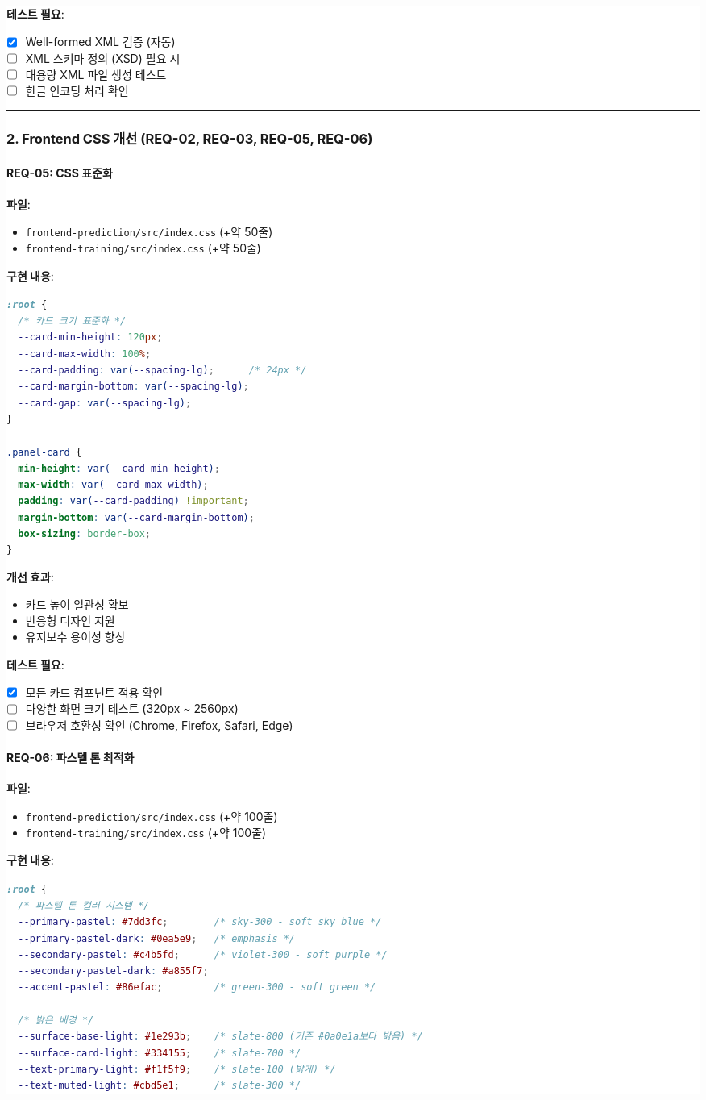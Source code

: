 **테스트 필요**:
- [x] Well-formed XML 검증 (자동)
- [ ] XML 스키마 정의 (XSD) 필요 시
- [ ] 대용량 XML 파일 생성 테스트
- [ ] 한글 인코딩 처리 확인

---

### 2. Frontend CSS 개선 (REQ-02, REQ-03, REQ-05, REQ-06)

#### REQ-05: CSS 표준화
**파일**:
- `frontend-prediction/src/index.css` (+약 50줄)
- `frontend-training/src/index.css` (+약 50줄)

**구현 내용**:
```css
:root {
  /* 카드 크기 표준화 */
  --card-min-height: 120px;
  --card-max-width: 100%;
  --card-padding: var(--spacing-lg);      /* 24px */
  --card-margin-bottom: var(--spacing-lg);
  --card-gap: var(--spacing-lg);
}

.panel-card {
  min-height: var(--card-min-height);
  max-width: var(--card-max-width);
  padding: var(--card-padding) !important;
  margin-bottom: var(--card-margin-bottom);
  box-sizing: border-box;
}
```

**개선 효과**:
- 카드 높이 일관성 확보
- 반응형 디자인 지원
- 유지보수 용이성 향상

**테스트 필요**:
- [x] 모든 카드 컴포넌트 적용 확인
- [ ] 다양한 화면 크기 테스트 (320px ~ 2560px)
- [ ] 브라우저 호환성 확인 (Chrome, Firefox, Safari, Edge)

#### REQ-06: 파스텔 톤 최적화
**파일**:
- `frontend-prediction/src/index.css` (+약 100줄)
- `frontend-training/src/index.css` (+약 100줄)

**구현 내용**:
```css
:root {
  /* 파스텔 톤 컬러 시스템 */
  --primary-pastel: #7dd3fc;        /* sky-300 - soft sky blue */
  --primary-pastel-dark: #0ea5e9;   /* emphasis */
  --secondary-pastel: #c4b5fd;      /* violet-300 - soft purple */
  --secondary-pastel-dark: #a855f7;
  --accent-pastel: #86efac;         /* green-300 - soft green */

  /* 밝은 배경 */
  --surface-base-light: #1e293b;    /* slate-800 (기존 #0a0e1a보다 밝음) */
  --surface-card-light: #334155;    /* slate-700 */
  --text-primary-light: #f1f5f9;    /* slate-100 (밝게) */
  --text-muted-light: #cbd5e1;      /* slate-300 */

```